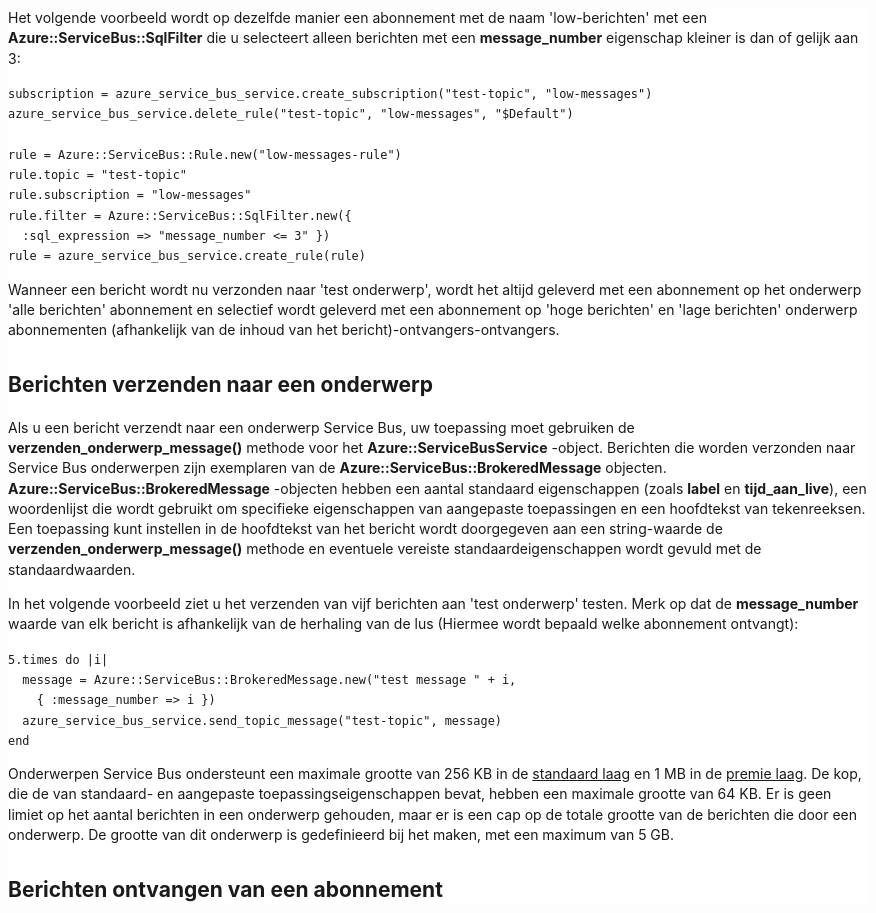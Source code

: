 Het volgende voorbeeld wordt op dezelfde manier een abonnement met de naam 'low-berichten' met een **Azure::ServiceBus::SqlFilter** die u selecteert alleen berichten met een **message_number** eigenschap kleiner is dan of gelijk aan 3:

```
subscription = azure_service_bus_service.create_subscription("test-topic", "low-messages")
azure_service_bus_service.delete_rule("test-topic", "low-messages", "$Default")

rule = Azure::ServiceBus::Rule.new("low-messages-rule")
rule.topic = "test-topic"
rule.subscription = "low-messages"
rule.filter = Azure::ServiceBus::SqlFilter.new({
  :sql_expression => "message_number <= 3" })
rule = azure_service_bus_service.create_rule(rule)
```

Wanneer een bericht wordt nu verzonden naar 'test onderwerp', wordt het altijd geleverd met een abonnement op het onderwerp 'alle berichten' abonnement en selectief wordt geleverd met een abonnement op 'hoge berichten' en 'lage berichten' onderwerp abonnementen (afhankelijk van de inhoud van het bericht)-ontvangers-ontvangers.

## <a name="send-messages-to-a-topic"></a>Berichten verzenden naar een onderwerp

Als u een bericht verzendt naar een onderwerp Service Bus, uw toepassing moet gebruiken de **verzenden\_onderwerp\_message()** methode voor het **Azure::ServiceBusService** -object. Berichten die worden verzonden naar Service Bus onderwerpen zijn exemplaren van de **Azure::ServiceBus::BrokeredMessage** objecten. **Azure::ServiceBus::BrokeredMessage** -objecten hebben een aantal standaard eigenschappen (zoals **label** en **tijd\_aan\_live**), een woordenlijst die wordt gebruikt om specifieke eigenschappen van aangepaste toepassingen en een hoofdtekst van tekenreeksen. Een toepassing kunt instellen in de hoofdtekst van het bericht wordt doorgegeven aan een string-waarde de **verzenden\_onderwerp\_message()** methode en eventuele vereiste standaardeigenschappen wordt gevuld met de standaardwaarden.

In het volgende voorbeeld ziet u het verzenden van vijf berichten aan 'test onderwerp' testen. Merk op dat de **message_number** waarde van elk bericht is afhankelijk van de herhaling van de lus (Hiermee wordt bepaald welke abonnement ontvangt):

```
5.times do |i|
  message = Azure::ServiceBus::BrokeredMessage.new("test message " + i,
    { :message_number => i })
  azure_service_bus_service.send_topic_message("test-topic", message)
end
```

Onderwerpen Service Bus ondersteunt een maximale grootte van 256 KB in de [standaard laag](service-bus-premium-messaging.md) en 1 MB in de [premie laag](service-bus-premium-messaging.md). De kop, die de van standaard- en aangepaste toepassingseigenschappen bevat, hebben een maximale grootte van 64 KB. Er is geen limiet op het aantal berichten in een onderwerp gehouden, maar er is een cap op de totale grootte van de berichten die door een onderwerp. De grootte van dit onderwerp is gedefinieerd bij het maken, met een maximum van 5 GB.

## <a name="receive-messages-from-a-subscription"></a>Berichten ontvangen van een abonnement
